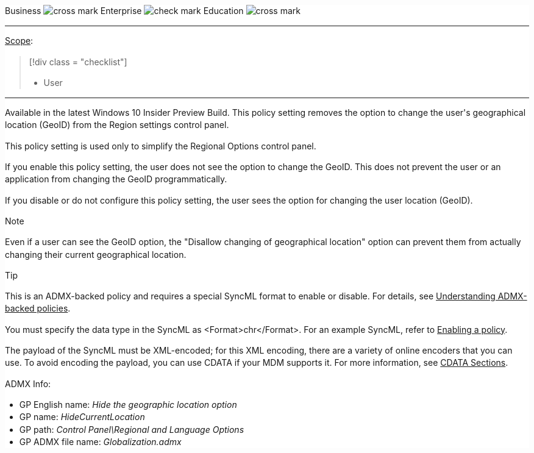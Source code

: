 <tr>
    <td>Business</td>
    <td><img src="images/crossmark.png" alt="cross mark" /></td>
</tr>
<tr>
    <td>Enterprise</td>
    <td><img src="images/checkmark.png" alt="check mark" /></td>
</tr>
<tr>
    <td>Education</td>
    <td><img src="images/crossmark.png" alt="cross mark" /></td>
</tr>
</table>


<hr/>


[Scope](./policy-configuration-service-provider.md#policy-scope):

> [!div class = "checklist"]
> * User

<hr/>



Available in the latest Windows 10 Insider Preview Build. This policy setting removes the option to change the user's geographical location (GeoID) from the Region settings control panel.

This policy setting is used only to simplify the Regional Options control panel.

If you enable this policy setting, the user does not see the option to change the GeoID. This does not prevent the user or an application from changing the GeoID programmatically.

If you disable or do not configure this policy setting, the user sees the option for changing the user location (GeoID).

> [!NOTE]
> Even if a user can see the GeoID option, the "Disallow changing of geographical location" option can prevent them from actually changing their current geographical location.


> [!TIP]
> This is an ADMX-backed policy and requires a special SyncML format to enable or disable. For details, see [Understanding ADMX-backed policies](./understanding-admx-backed-policies.md).
> 
> You must specify the data type in the SyncML as &lt;Format&gt;chr&lt;/Format&gt;. For an example SyncML, refer to [Enabling a policy](./understanding-admx-backed-policies.md#enabling-a-policy).
> 
> The payload of the SyncML must be XML-encoded; for this XML encoding, there are a variety of online encoders that you can use. To avoid encoding the payload, you can use CDATA if your MDM supports it. For more information, see [CDATA Sections](http://www.w3.org/TR/REC-xml/#sec-cdata-sect).


ADMX Info:  
-   GP English name: *Hide the geographic location option*
-   GP name: *HideCurrentLocation*
-   GP path: *Control Panel\Regional and Language Options*
-   GP ADMX file name: *Globalization.admx*
